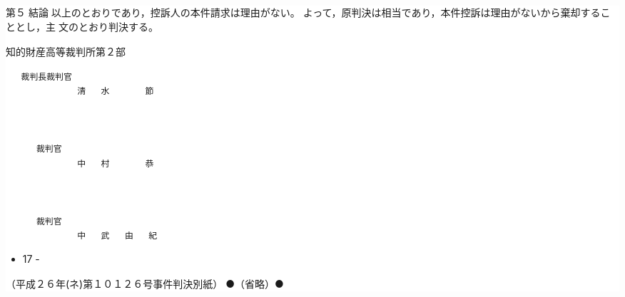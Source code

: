 第５ 結論 
 以上のとおりであり，控訴人の本件請求は理由がない。 
よって，原判決は相当であり，本件控訴は理由がないから棄却することとし，主
文のとおり判決する。 
 
   知的財産高等裁判所第２部 
 
 
 
       裁判長裁判官                       
                  清   水       節  
 
 
 
          裁判官                       
                  中   村       恭    
 
 
 
          裁判官                       
                  中   武   由   紀    
 - 17 - 
 
（平成２６年(ネ)第１０１２６号事件判決別紙） 
●（省略）● 

                    